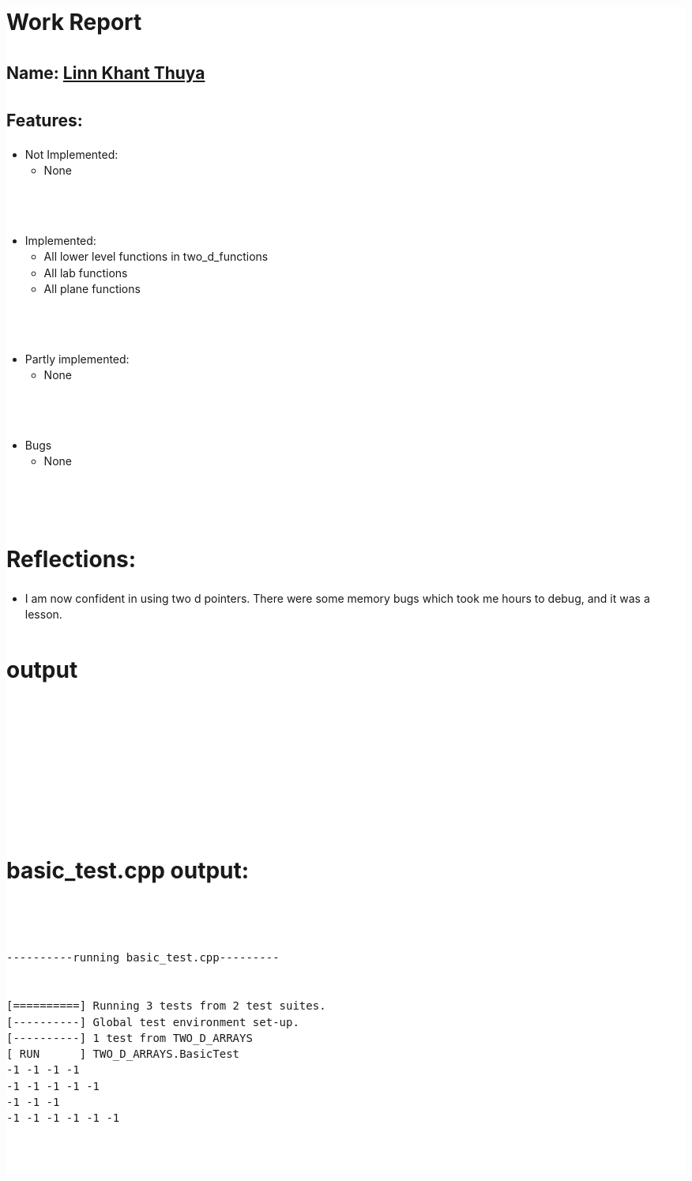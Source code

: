 # Work Report

## Name: <ins> Linn Khant Thuya </ins>

## Features:

- Not Implemented:
  - None

<br><br>

- Implemented:
  - All lower level functions in two_d_functions
  - All lab functions
  - All plane functions

<br><br>

- Partly implemented:
  - None

<br><br>

- Bugs
  - None

<br><br>

# Reflections:

- I am now confident in using two d pointers. There were some memory bugs which took me
  hours to debug, and it was a lesson.

# **output**

<pre>
<br/><br/><br/><br/>
</pre>

<br/><br/>

# basic_test.cpp output:

<pre>
<br/><br/>
----------running basic_test.cpp---------


[==========] Running 3 tests from 2 test suites.
[----------] Global test environment set-up.
[----------] 1 test from TWO_D_ARRAYS
[ RUN      ] TWO_D_ARRAYS.BasicTest
-1 -1 -1 -1 
-1 -1 -1 -1 -1 
-1 -1 -1 
-1 -1 -1 -1 -1 -1 
